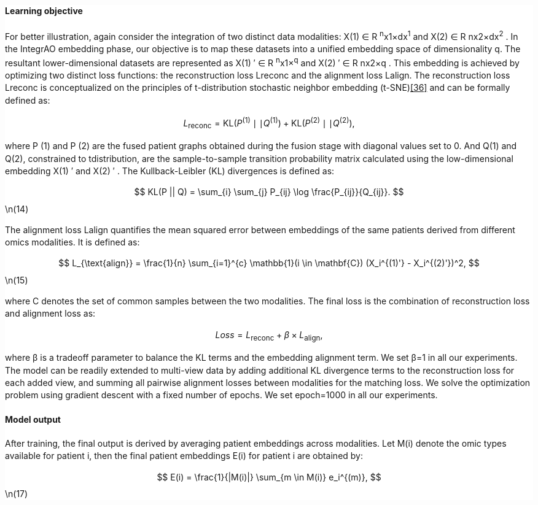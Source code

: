 #### Learning objective

For better illustration, again consider the integration of two distinct data modalities: X(1) ∈ R <sup>n</sup>x1×dx<sup>1</sup> and X(2) ∈ R nx2×dx<sup>2</sup> . In the IntegrAO embedding phase, our objective is to map these datasets into a unified embedding space of dimensionality q. The resultant lower-dimensional datasets are represented as X(1) ′ ∈ R <sup>n</sup>x1×<sup>q</sup> and X(2) ′ ∈ R nx2×q . This embedding is achieved by optimizing two distinct loss functions: the reconstruction loss Lreconc and the alignment loss Lalign. The reconstruction loss Lreconc is conceptualized on the principles of t-distribution stochastic neighbor embedding (t-SNE)[\[36\]](#page-26-4) and can be formally defined as:

$$
L_{\text{reconc}} = \text{KL}(P^{(1)} \mid \mid Q^{(1)}) + \text{KL}(P^{(2)} \mid \mid Q^{(2)}), \tag{13}
$$

where P (1) and P (2) are the fused patient graphs obtained during the fusion stage with diagonal values set to 0. And Q(1) and Q(2), constrained to tdistribution, are the sample-to-sample transition probability matrix calculated using the low-dimensional embedding X(1) ′ and X(2) ′ . The Kullback-Leibler (KL) divergences is defined as:

$$
KL(P || Q) = \sum_{i} \sum_{j} P_{ij} \log \frac{P_{ij}}{Q_{ij}}.
$$
\n(14)

The alignment loss Lalign quantifies the mean squared error between embeddings of the same patients derived from different omics modalities. It is defined as:

$$
L_{\text{align}} = \frac{1}{n} \sum_{i=1}^{c} \mathbb{1}(i \in \mathbf{C}) (X_i^{(1)'} - X_i^{(2)'})^2,
$$
\n(15)

where C denotes the set of common samples between the two modalities. The final loss is the combination of reconstruction loss and alignment loss as:

$$
Loss = L_{\text{reconc}} + \beta \times L_{\text{align}},\tag{16}
$$

where β is a tradeoff parameter to balance the KL terms and the embedding alignment term. We set β=1 in all our experiments. The model can be readily extended to multi-view data by adding additional KL divergence terms to the reconstruction loss for each added view, and summing all pairwise alignment losses between modalities for the matching loss. We solve the optimization problem using gradient descent with a fixed number of epochs. We set epoch=1000 in all our experiments.

#### Model output

After training, the final output is derived by averaging patient embeddings across modalities. Let M(i) denote the omic types available for patient i, then the final patient embeddings E(i) for patient i are obtained by:

$$
E(i) = \frac{1}{|M(i)|} \sum_{m \in M(i)} e_i^{(m)},
$$
\n(17)
